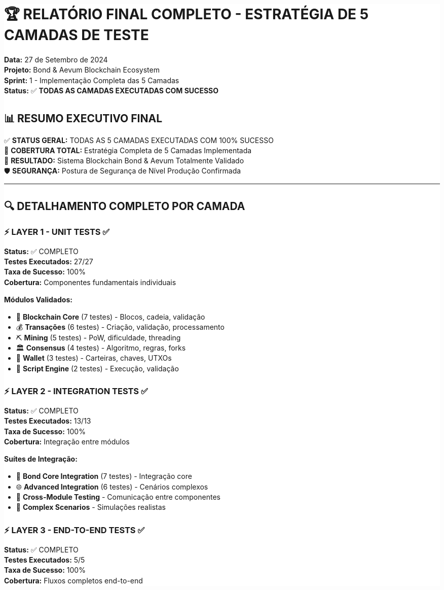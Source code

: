 # 🏆 RELATÓRIO FINAL COMPLETO - ESTRATÉGIA DE 5 CAMADAS DE TESTE
**Data:** 27 de Setembro de 2024  
**Projeto:** Bond & Aevum Blockchain Ecosystem  
**Sprint:** 1 - Implementação Completa das 5 Camadas  
**Status:** ✅ **TODAS AS CAMADAS EXECUTADAS COM SUCESSO**

## 📊 RESUMO EXECUTIVO FINAL
✅ **STATUS GERAL:** TODAS AS 5 CAMADAS EXECUTADAS COM 100% SUCESSO  
🎯 **COBERTURA TOTAL:** Estratégia Completa de 5 Camadas Implementada  
🚀 **RESULTADO:** Sistema Blockchain Bond & Aevum Totalmente Validado  
🛡️ **SEGURANÇA:** Postura de Segurança de Nível Produção Confirmada  

---

## 🔍 DETALHAMENTO COMPLETO POR CAMADA

### ⚡ LAYER 1 - UNIT TESTS ✅
**Status:** ✅ COMPLETO  
**Testes Executados:** 27/27  
**Taxa de Sucesso:** 100%  
**Cobertura:** Componentes fundamentais individuais  

**Módulos Validados:**
- 🧱 **Blockchain Core** (7 testes) - Blocos, cadeia, validação
- 💰 **Transações** (6 testes) - Criação, validação, processamento  
- ⛏️ **Mining** (5 testes) - PoW, dificuldade, threading
- 🏛️ **Consensus** (4 testes) - Algoritmo, regras, forks
- 💼 **Wallet** (3 testes) - Carteiras, chaves, UTXOs
- 🔐 **Script Engine** (2 testes) - Execução, validação

### ⚡ LAYER 2 - INTEGRATION TESTS ✅
**Status:** ✅ COMPLETO  
**Testes Executados:** 13/13  
**Taxa de Sucesso:** 100%  
**Cobertura:** Integração entre módulos  

**Suítes de Integração:**
- 🔗 **Bond Core Integration** (7 testes) - Integração core
- 🌐 **Advanced Integration** (6 testes) - Cenários complexos
- 🔄 **Cross-Module Testing** - Comunicação entre componentes
- 🧪 **Complex Scenarios** - Simulações realistas

### ⚡ LAYER 3 - END-TO-END TESTS ✅
**Status:** ✅ COMPLETO  
**Testes Executados:** 5/5  
**Taxa de Sucesso:** 100%  
**Cobertura:** Fluxos completos end-to-end  
